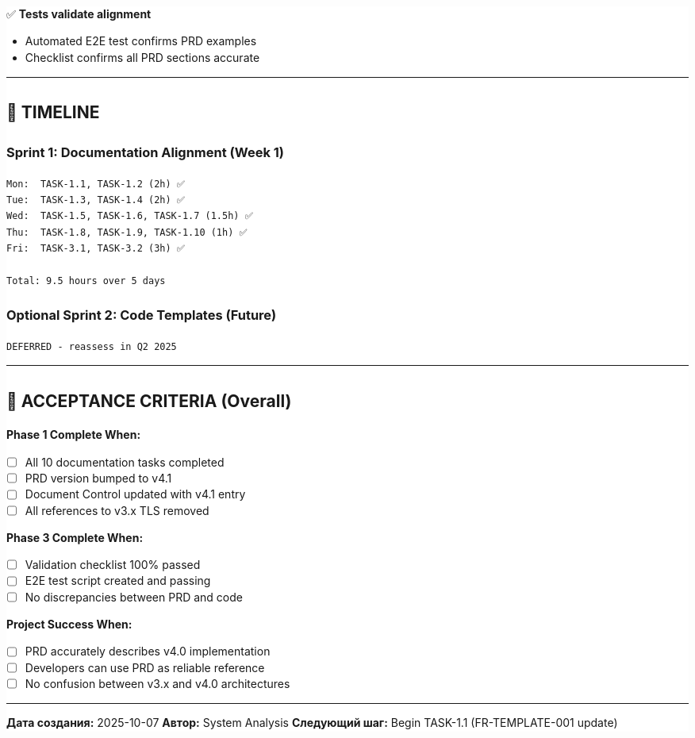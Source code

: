 ✅ **Tests validate alignment**
- Automated E2E test confirms PRD examples
- Checklist confirms all PRD sections accurate

---

## 📅 TIMELINE

### Sprint 1: Documentation Alignment (Week 1)
```
Mon:  TASK-1.1, TASK-1.2 (2h) ✅
Tue:  TASK-1.3, TASK-1.4 (2h) ✅
Wed:  TASK-1.5, TASK-1.6, TASK-1.7 (1.5h) ✅
Thu:  TASK-1.8, TASK-1.9, TASK-1.10 (1h) ✅
Fri:  TASK-3.1, TASK-3.2 (3h) ✅

Total: 9.5 hours over 5 days
```

### Optional Sprint 2: Code Templates (Future)
```
DEFERRED - reassess in Q2 2025
```

---

## 🎯 ACCEPTANCE CRITERIA (Overall)

**Phase 1 Complete When:**
- [ ] All 10 documentation tasks completed
- [ ] PRD version bumped to v4.1
- [ ] Document Control updated with v4.1 entry
- [ ] All references to v3.x TLS removed

**Phase 3 Complete When:**
- [ ] Validation checklist 100% passed
- [ ] E2E test script created and passing
- [ ] No discrepancies between PRD and code

**Project Success When:**
- [ ] PRD accurately describes v4.0 implementation
- [ ] Developers can use PRD as reliable reference
- [ ] No confusion between v3.x and v4.0 architectures

---

**Дата создания:** 2025-10-07
**Автор:** System Analysis
**Следующий шаг:** Begin TASK-1.1 (FR-TEMPLATE-001 update)
